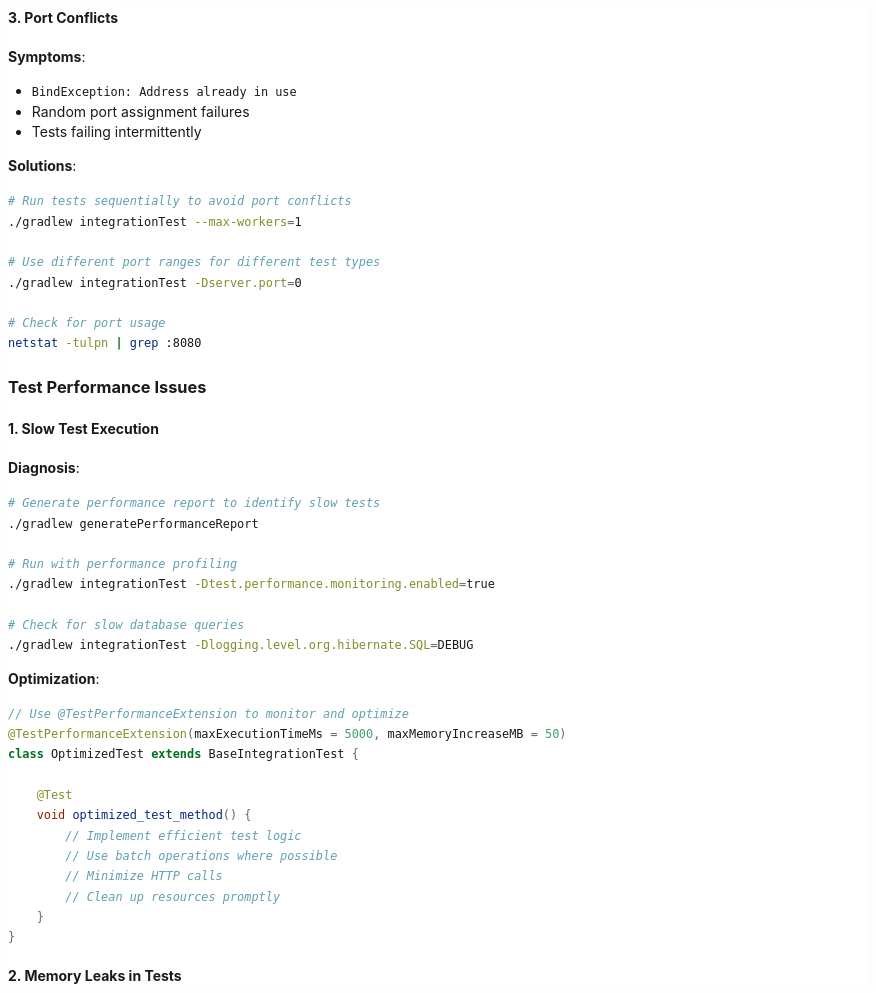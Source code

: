 #### 3. Port Conflicts

**Symptoms**:

- `BindException: Address already in use`
- Random port assignment failures
- Tests failing intermittently

**Solutions**:

```bash
# Run tests sequentially to avoid port conflicts
./gradlew integrationTest --max-workers=1

# Use different port ranges for different test types
./gradlew integrationTest -Dserver.port=0

# Check for port usage
netstat -tulpn | grep :8080
```

### Test Performance Issues

#### 1. Slow Test Execution

**Diagnosis**:

```bash
# Generate performance report to identify slow tests
./gradlew generatePerformanceReport

# Run with performance profiling
./gradlew integrationTest -Dtest.performance.monitoring.enabled=true

# Check for slow database queries
./gradlew integrationTest -Dlogging.level.org.hibernate.SQL=DEBUG
```

**Optimization**:

```java
// Use @TestPerformanceExtension to monitor and optimize
@TestPerformanceExtension(maxExecutionTimeMs = 5000, maxMemoryIncreaseMB = 50)
class OptimizedTest extends BaseIntegrationTest {
    
    @Test
    void optimized_test_method() {
        // Implement efficient test logic
        // Use batch operations where possible
        // Minimize HTTP calls
        // Clean up resources promptly
    }
}
```

#### 2. Memory Leaks in Tests
